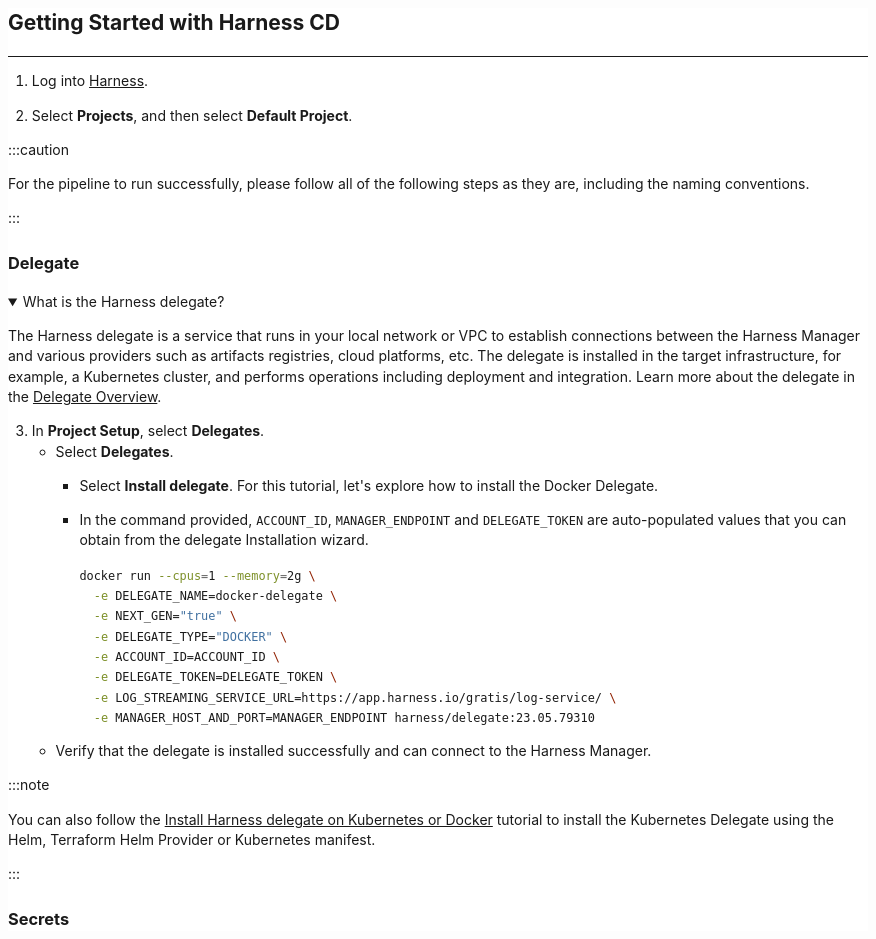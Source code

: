 ## Getting Started with Harness CD
----------------------------------

1. Log into [Harness](https://app.harness.io/).

2. Select **Projects**, and then select **Default Project**.

:::caution

For the pipeline to run successfully, please follow all of the following steps as they are, including the naming conventions.

:::

### Delegate

<details open>
<summary>What is the Harness delegate?</summary>

The Harness delegate is a service that runs in your local network or VPC to establish connections between the Harness Manager and various providers such as artifacts registries, cloud platforms, etc. The delegate is installed in the target infrastructure, for example, a Kubernetes cluster, and performs operations including deployment and integration. Learn more about the delegate in the [Delegate Overview](https://developer.harness.io/docs/platform/delegates/delegate-concepts/delegate-overview/).

</details>

3. In **Project Setup**, select **Delegates**.
    - Select **Delegates**.
        - Select **Install delegate**. For this tutorial, let's explore how to install the Docker Delegate.
        -  In the command provided, `ACCOUNT_ID`, `MANAGER_ENDPOINT` and `DELEGATE_TOKEN` are auto-populated values that you can obtain from the delegate Installation wizard. 

            ```bash
            docker run --cpus=1 --memory=2g \
              -e DELEGATE_NAME=docker-delegate \
              -e NEXT_GEN="true" \
              -e DELEGATE_TYPE="DOCKER" \
              -e ACCOUNT_ID=ACCOUNT_ID \
              -e DELEGATE_TOKEN=DELEGATE_TOKEN \
              -e LOG_STREAMING_SERVICE_URL=https://app.harness.io/gratis/log-service/ \
              -e MANAGER_HOST_AND_PORT=MANAGER_ENDPOINT harness/delegate:23.05.79310
            ```
    - Verify that the delegate is installed successfully and can connect to the Harness Manager.

:::note

You can also follow the [Install Harness delegate on Kubernetes or Docker](https://developer.harness.io/tutorials/platform/install-delegate/) tutorial to install the Kubernetes Delegate using the Helm, Terraform Helm Provider or Kubernetes manifest.

:::

### Secrets
